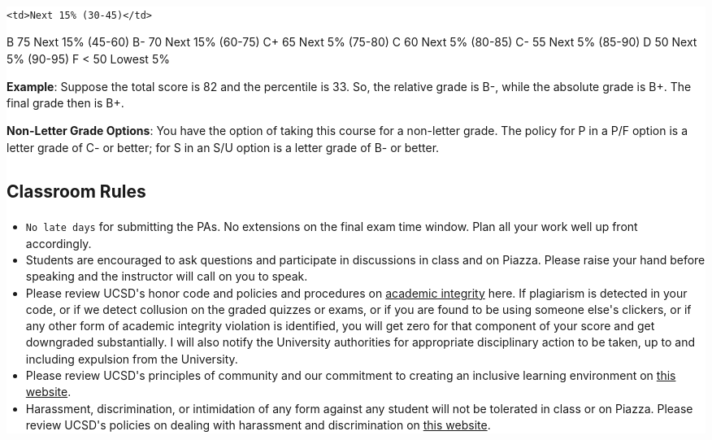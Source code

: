     <td>Next 15% (30-45)</td>
  </tr>
    <tr>
    <td>B</td>
    <td width="200px">75</td>
    <td>Next 15% (45-60)</td>
  </tr>
    <tr>
    <td>B-</td>
    <td width="200px">70</td>
    <td>Next 15% (60-75)</td>
  </tr>
    <tr>
    <td>C+</td>
    <td width="200px">65</td>
    <td>Next 5% (75-80)</td>
  </tr>
    <tr>
    <td>C</td>
    <td width="200px">60</td>
    <td>Next 5% (80-85)</td>
  </tr>
  <tr>
    <td>C-</td>
    <td width="200px">55</td>
    <td>Next 5% (85-90)</td>
  </tr>
  <tr>
    <td>D</td>
    <td width="200px">50</td>
    <td>Next 5% (90-95)</td>
  </tr>
  <tr>
    <td>F</td>
    <td width="200px">< 50</td>
    <td>Lowest 5%</td>
  </tr>
</table>
		
**Example**: Suppose the total score is 82 and the percentile is 33. So, the relative grade is B-, while the absolute grade is B+. The final grade then is B+.

**Non-Letter Grade Options**: You have the option of taking this course for a non-letter grade. The policy for P in a P/F option is a letter grade of C- or better; for S in an S/U option is a letter grade of B- or better.


## Classroom Rules
- <code>No late days</code> for submitting the PAs. No extensions on the final exam time window. Plan all your work well up front accordingly.
- Students are encouraged to ask questions and participate in discussions in class and on Piazza. Please raise your hand before speaking and the instructor will call on you to speak.
- Please review UCSD's honor code and policies and procedures on [academic integrity](https://academicintegrity.ucsd.edu/) here. If plagiarism is detected in your code, or if we detect collusion on the graded quizzes or exams, or if you are found to be using someone else's clickers, or if any other form of academic integrity violation is identified, you will get zero for that component of your score and get downgraded substantially. I will also notify the University authorities for appropriate disciplinary action to be taken, up to and including expulsion from the University.
- Please review UCSD's principles of community and our commitment to creating an inclusive learning environment on [this website](https://ucsd.edu/about/principles.html).
- Harassment, discrimination, or intimidation of any form against any student will not be tolerated in class or on Piazza. Please review UCSD's policies on dealing with harassment and discrimination on [this website](https://ophd.ucsd.edu/).

